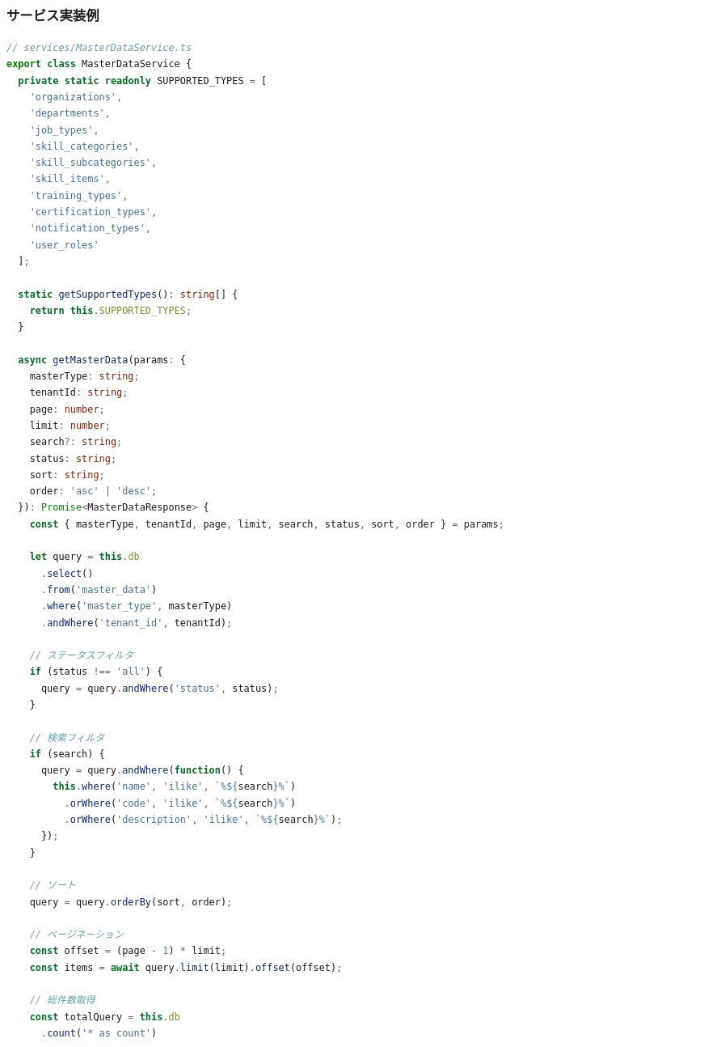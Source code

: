 ### サービス実装例
```typescript
// services/MasterDataService.ts
export class MasterDataService {
  private static readonly SUPPORTED_TYPES = [
    'organizations',
    'departments', 
    'job_types',
    'skill_categories',
    'skill_subcategories',
    'skill_items',
    'training_types',
    'certification_types',
    'notification_types',
    'user_roles'
  ];
  
  static getSupportedTypes(): string[] {
    return this.SUPPORTED_TYPES;
  }
  
  async getMasterData(params: {
    masterType: string;
    tenantId: string;
    page: number;
    limit: number;
    search?: string;
    status: string;
    sort: string;
    order: 'asc' | 'desc';
  }): Promise<MasterDataResponse> {
    const { masterType, tenantId, page, limit, search, status, sort, order } = params;
    
    let query = this.db
      .select()
      .from('master_data')
      .where('master_type', masterType)
      .andWhere('tenant_id', tenantId);
    
    // ステータスフィルタ
    if (status !== 'all') {
      query = query.andWhere('status', status);
    }
    
    // 検索フィルタ
    if (search) {
      query = query.andWhere(function() {
        this.where('name', 'ilike', `%${search}%`)
          .orWhere('code', 'ilike', `%${search}%`)
          .orWhere('description', 'ilike', `%${search}%`);
      });
    }
    
    // ソート
    query = query.orderBy(sort, order);
    
    // ページネーション
    const offset = (page - 1) * limit;
    const items = await query.limit(limit).offset(offset);
    
    // 総件数取得
    const totalQuery = this.db
      .count('* as count')
```